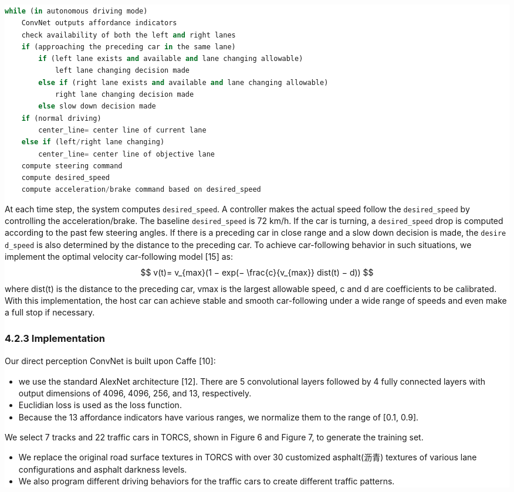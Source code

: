 ```python
while (in autonomous driving mode)
    ConvNet outputs affordance indicators 
    check availability of both the left and right lanes 
    if (approaching the preceding car in the same lane) 
        if (left lane exists and available and lane changing allowable) 
            left lane changing decision made
        else if (right lane exists and available and lane changing allowable) 
            right lane changing decision made
        else slow down decision made
    if (normal driving) 
        center_line= center line of current lane
    else if (left/right lane changing) 
        center_line= center line of objective lane 
    compute steering command 
    compute desired_speed 
    compute acceleration/brake command based on desired_speed
```



At each time step, the system computes `desired_speed`. A controller makes the actual speed follow the `desired_speed` by controlling the acceleration/brake. The baseline `desired_speed` is 72 km/h. If the car is turning, a `desired_speed` drop is computed according to the past few steering angles. If there is a preceding car in close range and a slow down decision is made, the `desired_speed` is also determined by the distance to the preceding car. To achieve car-following behavior in such situations, we implement the optimal velocity car-following model [15] as:
$$
v(t)= v_{max}(1 − exp(− \frac{c}{v_{max}} dist(t) − d))
$$
where dist(t) is the distance to the preceding car, vmax is the largest allowable speed, c and d are coefficients to be calibrated. With this implementation, the host car can achieve stable and smooth car-following under a wide range of speeds and even make a full stop if necessary.



### 4.2.3 Implementation

Our direct perception ConvNet is built upon Caffe [10]: 

- we use the standard AlexNet architecture [12]. There are 5 convolutional layers followed by 4 fully connected layers with output dimensions of 4096, 4096, 256, and 13, respectively. 
- Euclidian loss is used as the loss function. 
- Because the 13 affordance indicators have various ranges, we normalize them to the range of [0.1, 0.9]. 



We select 7 tracks and 22 traffic cars in TORCS, shown in Figure 6 and Figure 7, to generate the training set. 

- We replace the original road surface textures in TORCS with over 30 customized asphalt(沥青) textures of various lane configurations and asphalt darkness levels. 
- We also program different driving behaviors for the traffic cars to create different traffic patterns. 
